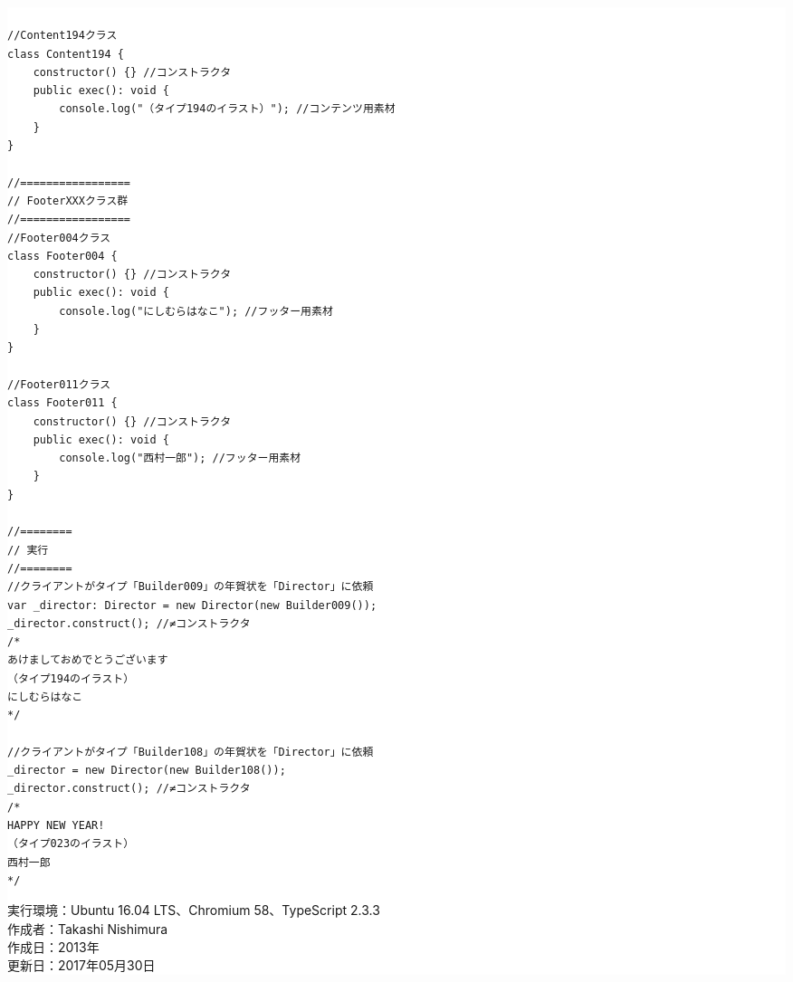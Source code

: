 ```

//Content194クラス
class Content194 {
    constructor() {} //コンストラクタ
    public exec(): void {
        console.log("（タイプ194のイラスト）"); //コンテンツ用素材
    }
}

//=================
// FooterXXXクラス群
//=================
//Footer004クラス
class Footer004 {
    constructor() {} //コンストラクタ
    public exec(): void {
        console.log("にしむらはなこ"); //フッター用素材
    }
}

//Footer011クラス
class Footer011 {
    constructor() {} //コンストラクタ
    public exec(): void {
        console.log("西村一郎"); //フッター用素材
    }
}

//========
// 実行
//========
//クライアントがタイプ「Builder009」の年賀状を「Director」に依頼
var _director: Director = new Director(new Builder009());
_director.construct(); //≠コンストラクタ
/*
あけましておめでとうございます
（タイプ194のイラスト）
にしむらはなこ
*/

//クライアントがタイプ「Builder108」の年賀状を「Director」に依頼
_director = new Director(new Builder108());
_director.construct(); //≠コンストラクタ
/*
HAPPY NEW YEAR!
（タイプ023のイラスト）
西村一郎
*/
```

実行環境：Ubuntu 16.04 LTS、Chromium 58、TypeScript 2.3.3  
作成者：Takashi Nishimura  
作成日：2013年  
更新日：2017年05月30日
